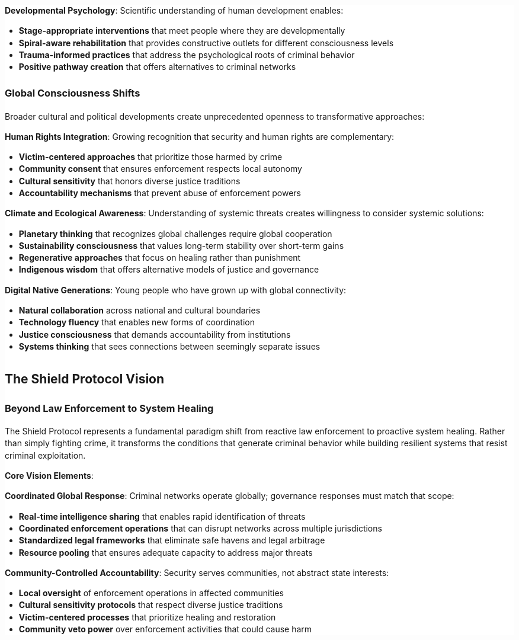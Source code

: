 **Developmental Psychology**: Scientific understanding of human development enables:
- **Stage-appropriate interventions** that meet people where they are developmentally
- **Spiral-aware rehabilitation** that provides constructive outlets for different consciousness levels
- **Trauma-informed practices** that address the psychological roots of criminal behavior
- **Positive pathway creation** that offers alternatives to criminal networks

### Global Consciousness Shifts

Broader cultural and political developments create unprecedented openness to transformative approaches:

**Human Rights Integration**: Growing recognition that security and human rights are complementary:
- **Victim-centered approaches** that prioritize those harmed by crime
- **Community consent** that ensures enforcement respects local autonomy
- **Cultural sensitivity** that honors diverse justice traditions
- **Accountability mechanisms** that prevent abuse of enforcement powers

**Climate and Ecological Awareness**: Understanding of systemic threats creates willingness to consider systemic solutions:
- **Planetary thinking** that recognizes global challenges require global cooperation
- **Sustainability consciousness** that values long-term stability over short-term gains
- **Regenerative approaches** that focus on healing rather than punishment
- **Indigenous wisdom** that offers alternative models of justice and governance

**Digital Native Generations**: Young people who have grown up with global connectivity:
- **Natural collaboration** across national and cultural boundaries
- **Technology fluency** that enables new forms of coordination
- **Justice consciousness** that demands accountability from institutions
- **Systems thinking** that sees connections between seemingly separate issues

## <a id="the-vision"></a>The Shield Protocol Vision

### Beyond Law Enforcement to System Healing

The Shield Protocol represents a fundamental paradigm shift from reactive law enforcement to proactive system healing. Rather than simply fighting crime, it transforms the conditions that generate criminal behavior while building resilient systems that resist criminal exploitation.

**Core Vision Elements**:

**Coordinated Global Response**: Criminal networks operate globally; governance responses must match that scope:
- **Real-time intelligence sharing** that enables rapid identification of threats
- **Coordinated enforcement operations** that can disrupt networks across multiple jurisdictions
- **Standardized legal frameworks** that eliminate safe havens and legal arbitrage
- **Resource pooling** that ensures adequate capacity to address major threats

**Community-Controlled Accountability**: Security serves communities, not abstract state interests:
- **Local oversight** of enforcement operations in affected communities
- **Cultural sensitivity protocols** that respect diverse justice traditions
- **Victim-centered processes** that prioritize healing and restoration
- **Community veto power** over enforcement activities that could cause harm
